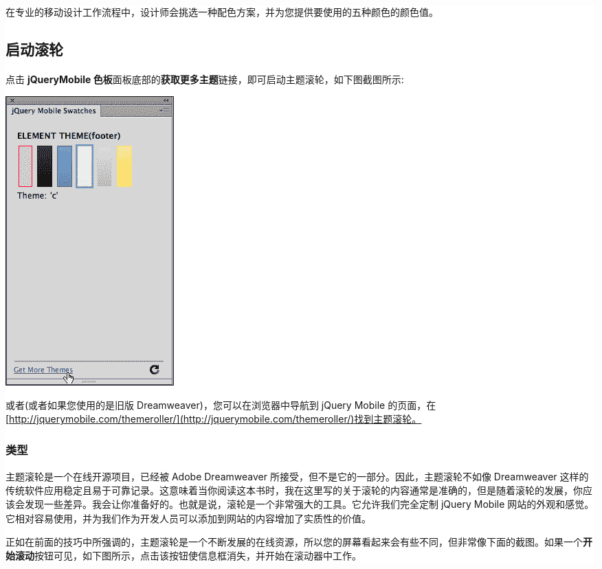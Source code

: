 在专业的移动设计工作流程中，设计师会挑选一种配色方案，并为您提供要使用的五种颜色的颜色值。

## 启动滚轮

点击 **jQueryMobile 色板**面板底部的**获取更多主题**链接，即可启动主题滚轮，如下图截图所示:

![Launching ThemeRoller](img/4742_09_04.jpg)

或者(或者如果您使用的是旧版 Dreamweaver)，您可以在浏览器中导航到 jQuery Mobile 的页面，在[http://jquerymobile.com/themeroller/](http://jquerymobile.com/themeroller/)找到主题滚轮。

### 类型

主题滚轮是一个在线开源项目，已经被 Adobe Dreamweaver 所接受，但不是它的一部分。因此，主题滚轮不如像 Dreamweaver 这样的传统软件应用稳定且易于可靠记录。这意味着当你阅读这本书时，我在这里写的关于滚轮的内容通常是准确的，但是随着滚轮的发展，你应该会发现一些差异。我会让你准备好的。也就是说，滚轮是一个非常强大的工具。它允许我们完全定制 jQuery Mobile 网站的外观和感觉。它相对容易使用，并为我们作为开发人员可以添加到网站的内容增加了实质性的价值。

正如在前面的技巧中所强调的，主题滚轮是一个不断发展的在线资源，所以您的屏幕看起来会有些不同，但非常像下面的截图。如果一个**开始滚动**按钮可见，如下图所示，点击该按钮使信息框消失，并开始在滚动器中工作。
